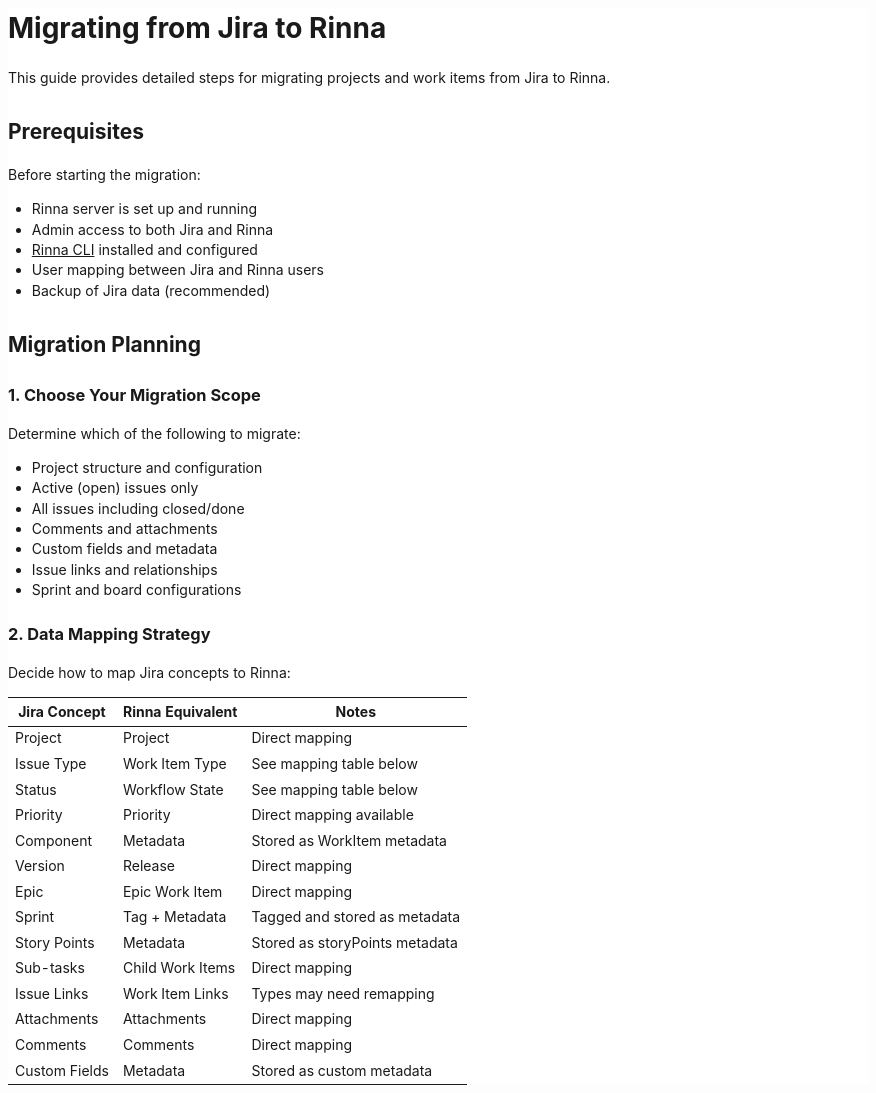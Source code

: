 # Migrating from Jira to Rinna

This guide provides detailed steps for migrating projects and work items from Jira to Rinna.

## Prerequisites

Before starting the migration:

- Rinna server is set up and running
- Admin access to both Jira and Rinna
- [Rinna CLI](../rin-cli.md) installed and configured
- User mapping between Jira and Rinna users
- Backup of Jira data (recommended)

## Migration Planning

### 1. Choose Your Migration Scope

Determine which of the following to migrate:

- Project structure and configuration
- Active (open) issues only
- All issues including closed/done
- Comments and attachments
- Custom fields and metadata
- Issue links and relationships
- Sprint and board configurations

### 2. Data Mapping Strategy

Decide how to map Jira concepts to Rinna:

| Jira Concept | Rinna Equivalent | Notes |
|--------------|------------------|-------|
| Project | Project | Direct mapping |
| Issue Type | Work Item Type | See mapping table below |
| Status | Workflow State | See mapping table below |
| Priority | Priority | Direct mapping available |
| Component | Metadata | Stored as WorkItem metadata |
| Version | Release | Direct mapping |
| Epic | Epic Work Item | Direct mapping |
| Sprint | Tag + Metadata | Tagged and stored as metadata |
| Story Points | Metadata | Stored as storyPoints metadata |
| Sub-tasks | Child Work Items | Direct mapping |
| Issue Links | Work Item Links | Types may need remapping |
| Attachments | Attachments | Direct mapping |
| Comments | Comments | Direct mapping |
| Custom Fields | Metadata | Stored as custom metadata |
